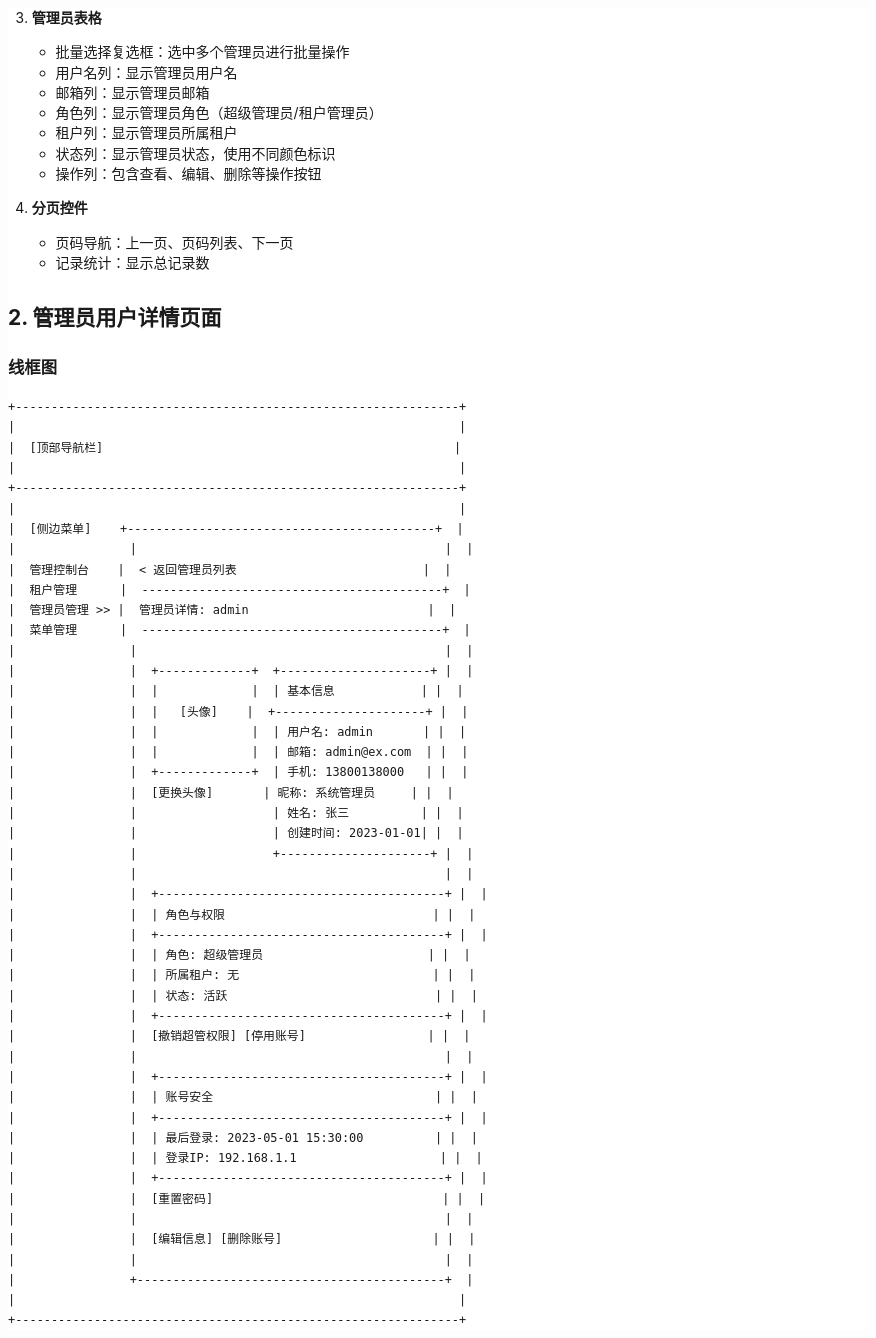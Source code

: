 3. **管理员表格**
   - 批量选择复选框：选中多个管理员进行批量操作
   - 用户名列：显示管理员用户名
   - 邮箱列：显示管理员邮箱
   - 角色列：显示管理员角色（超级管理员/租户管理员）
   - 租户列：显示管理员所属租户
   - 状态列：显示管理员状态，使用不同颜色标识
   - 操作列：包含查看、编辑、删除等操作按钮

4. **分页控件**
   - 页码导航：上一页、页码列表、下一页
   - 记录统计：显示总记录数

## 2. 管理员用户详情页面

### 线框图

```
+--------------------------------------------------------------+
|                                                              |
|  [顶部导航栏]                                                 |
|                                                              |
+--------------------------------------------------------------+
|                                                              |
|  [侧边菜单]    +-------------------------------------------+  |
|                |                                           |  |
|  管理控制台    |  < 返回管理员列表                          |  |
|  租户管理      |  ------------------------------------------+  |
|  管理员管理 >> |  管理员详情: admin                         |  |
|  菜单管理      |  ------------------------------------------+  |
|                |                                           |  |
|                |  +-------------+  +---------------------+ |  |
|                |  |             |  | 基本信息            | |  |
|                |  |   [头像]    |  +---------------------+ |  |
|                |  |             |  | 用户名: admin       | |  |
|                |  |             |  | 邮箱: admin@ex.com  | |  |
|                |  +-------------+  | 手机: 13800138000   | |  |
|                |  [更换头像]       | 昵称: 系统管理员     | |  |
|                |                   | 姓名: 张三          | |  |
|                |                   | 创建时间: 2023-01-01| |  |
|                |                   +---------------------+ |  |
|                |                                           |  |
|                |  +----------------------------------------+ |  |
|                |  | 角色与权限                             | |  |
|                |  +----------------------------------------+ |  |
|                |  | 角色: 超级管理员                       | |  |
|                |  | 所属租户: 无                           | |  |
|                |  | 状态: 活跃                             | |  |
|                |  +----------------------------------------+ |  |
|                |  [撤销超管权限] [停用账号]                 | |  |
|                |                                           |  |
|                |  +----------------------------------------+ |  |
|                |  | 账号安全                               | |  |
|                |  +----------------------------------------+ |  |
|                |  | 最后登录: 2023-05-01 15:30:00          | |  |
|                |  | 登录IP: 192.168.1.1                    | |  |
|                |  +----------------------------------------+ |  |
|                |  [重置密码]                                | |  |
|                |                                           |  |
|                |  [编辑信息] [删除账号]                     | |  |
|                |                                           |  |
|                +-------------------------------------------+  |
|                                                              |
+--------------------------------------------------------------+
```